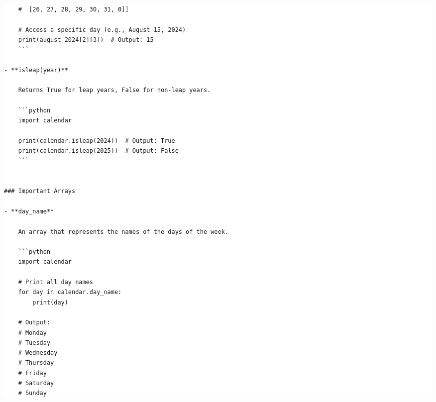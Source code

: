         #  [26, 27, 28, 29, 30, 31, 0]]
        
        # Access a specific day (e.g., August 15, 2024)
        print(august_2024[2][3])  # Output: 15
        ```
        
    - **isleap(year)**
        
        Returns True for leap years, False for non-leap years.
        
        ```python
        import calendar
        
        print(calendar.isleap(2024))  # Output: True
        print(calendar.isleap(2025))  # Output: False
        ```
        
    
    ### Important Arrays
    
    - **day_name**
        
        An array that represents the names of the days of the week.
        
        ```python
        import calendar
        
        # Print all day names
        for day in calendar.day_name:
            print(day)
        
        # Output:
        # Monday
        # Tuesday
        # Wednesday
        # Thursday
        # Friday
        # Saturday
        # Sunday
        